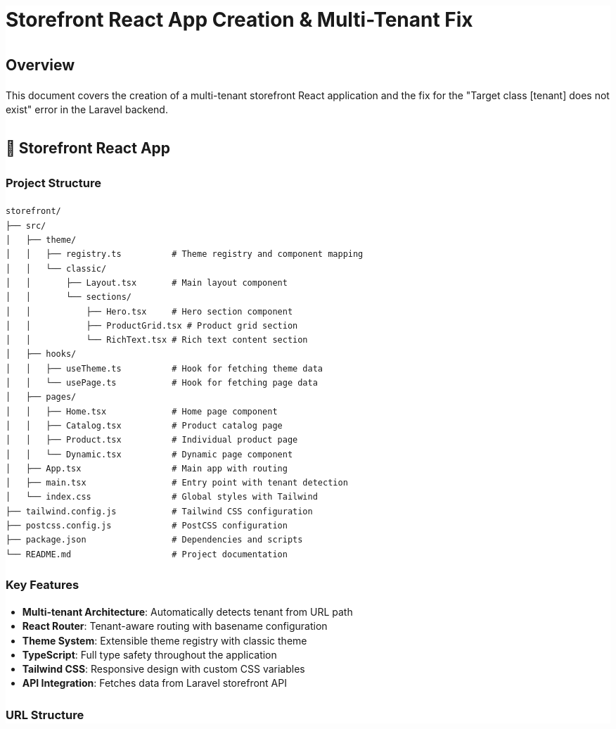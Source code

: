 # Storefront React App Creation & Multi-Tenant Fix

## Overview

This document covers the creation of a multi-tenant storefront React application and the fix for the "Target class [tenant] does not exist" error in the Laravel backend.

## 🏪 Storefront React App

### Project Structure

```
storefront/
├── src/
│   ├── theme/
│   │   ├── registry.ts          # Theme registry and component mapping
│   │   └── classic/
│   │       ├── Layout.tsx       # Main layout component
│   │       └── sections/
│   │           ├── Hero.tsx     # Hero section component
│   │           ├── ProductGrid.tsx # Product grid section
│   │           └── RichText.tsx # Rich text content section
│   ├── hooks/
│   │   ├── useTheme.ts          # Hook for fetching theme data
│   │   └── usePage.ts           # Hook for fetching page data
│   ├── pages/
│   │   ├── Home.tsx             # Home page component
│   │   ├── Catalog.tsx          # Product catalog page
│   │   ├── Product.tsx          # Individual product page
│   │   └── Dynamic.tsx          # Dynamic page component
│   ├── App.tsx                  # Main app with routing
│   ├── main.tsx                 # Entry point with tenant detection
│   └── index.css                # Global styles with Tailwind
├── tailwind.config.js           # Tailwind CSS configuration
├── postcss.config.js            # PostCSS configuration
├── package.json                 # Dependencies and scripts
└── README.md                    # Project documentation
```

### Key Features

- **Multi-tenant Architecture**: Automatically detects tenant from URL path
- **React Router**: Tenant-aware routing with basename configuration
- **Theme System**: Extensible theme registry with classic theme
- **TypeScript**: Full type safety throughout the application
- **Tailwind CSS**: Responsive design with custom CSS variables
- **API Integration**: Fetches data from Laravel storefront API

### URL Structure
